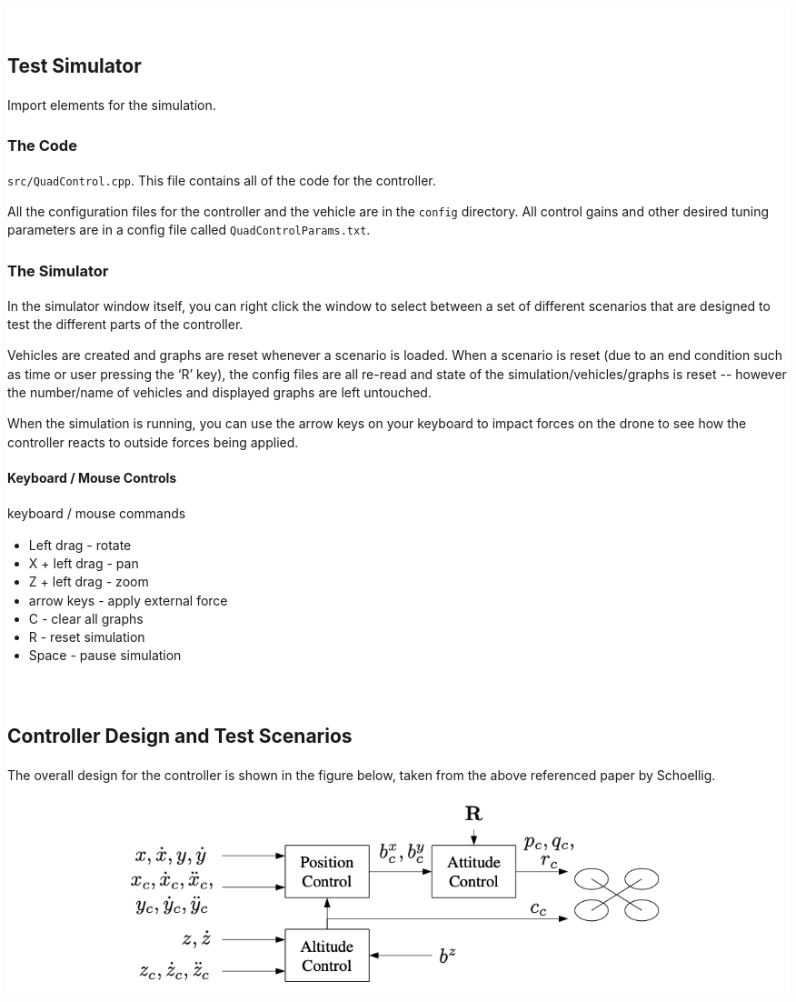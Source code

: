 <p>&nbsp;</p>

## Test Simulator ##

Import elements for the simulation.

### The Code ###

`src/QuadControl.cpp`.  This file contains all of the code for the controller.

All the configuration files for the controller and the vehicle are in the `config` directory.  All control gains and other desired tuning parameters are in a config file called `QuadControlParams.txt`.  


### The Simulator ###

In the simulator window itself, you can right click the window to select between a set of different scenarios that are designed to test the different parts of the controller.

Vehicles are created and graphs are reset whenever a scenario is loaded. When a scenario is reset (due to an end condition such as time or user pressing the ‘R’ key), the config files are all re-read and state of the simulation/vehicles/graphs is reset -- however the number/name of vehicles and displayed graphs are left untouched.

When the simulation is running, you can use the arrow keys on your keyboard to impact forces on the drone to see how the controller reacts to outside forces being applied.

#### Keyboard / Mouse Controls ####

keyboard / mouse commands

 - Left drag - rotate
 - X + left drag - pan
 - Z + left drag - zoom
 - arrow keys - apply external force
 - C - clear all graphs
 - R - reset simulation
 - Space - pause simulation

<p>&nbsp;</p>

## Controller Design and Test Scenarios ##

The overall design for the controller is shown in the figure below, taken from the above referenced paper by Schoellig.

<p align="center">
<img src="images/cascaded_controller.png" width="600"/>
</p>
